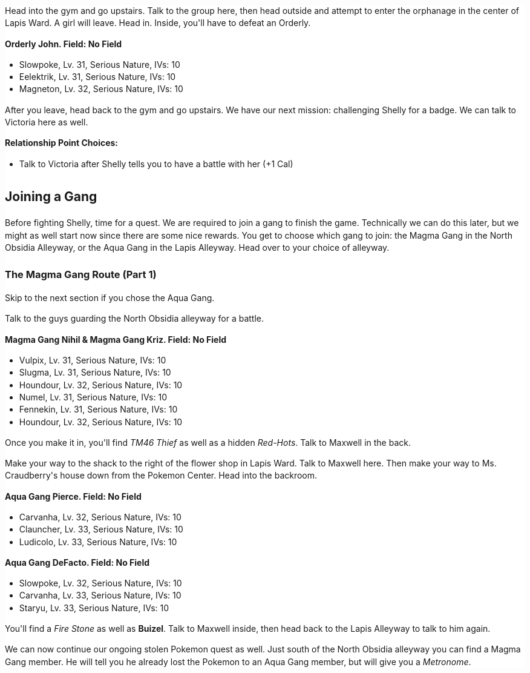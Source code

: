 Head into the gym and go upstairs. Talk to the group here, then head outside and attempt to enter the orphanage in the center of Lapis Ward. A girl will leave. Head in. Inside, you'll have to defeat an Orderly.

**Orderly John. Field: No Field**
- Slowpoke, Lv. 31, Serious Nature, IVs: 10
- Eelektrik, Lv. 31, Serious Nature, IVs: 10
- Magneton, Lv. 32, Serious Nature, IVs: 10

After you leave, head back to the gym and go upstairs. We have our next mission: challenging Shelly for a badge. We can talk to Victoria here as well.

**Relationship Point Choices:**
- Talk to Victoria after Shelly tells you to have a battle with her (+1 Cal)

## Joining a Gang

Before fighting Shelly, time for a quest. We are required to join a gang to finish the game. Technically we can do this later, but we might as well start now since there are some nice rewards. You get to choose which gang to join: the Magma Gang in the North Obsidia Alleyway, or the Aqua Gang in the Lapis Alleyway. Head over to your choice of alleyway.

### The Magma Gang Route (Part 1)

Skip to the next section if you chose the Aqua Gang.

Talk to the guys guarding the North Obsidia alleyway for a battle.

**Magma Gang Nihil & Magma Gang Kriz. Field: No Field**
- Vulpix, Lv. 31, Serious Nature, IVs: 10
- Slugma, Lv. 31, Serious Nature, IVs: 10
- Houndour, Lv. 32, Serious Nature, IVs: 10
- Numel, Lv. 31, Serious Nature, IVs: 10
- Fennekin, Lv. 31, Serious Nature, IVs: 10
- Houndour, Lv. 32, Serious Nature, IVs: 10

Once you make it in, you'll find *TM46 Thief* as well as a hidden *Red-Hots*. Talk to Maxwell in the back.

Make your way to the shack to the right of the flower shop in Lapis Ward. Talk to Maxwell here. Then make your way to Ms. Craudberry's house down from the Pokemon Center. Head into the backroom.

**Aqua Gang Pierce. Field: No Field**
- Carvanha, Lv. 32, Serious Nature, IVs: 10
- Clauncher, Lv. 33, Serious Nature, IVs: 10
- Ludicolo, Lv. 33, Serious Nature, IVs: 10

**Aqua Gang DeFacto. Field: No Field**
- Slowpoke, Lv. 32, Serious Nature, IVs: 10
- Carvanha, Lv. 33, Serious Nature, IVs: 10
- Staryu, Lv. 33, Serious Nature, IVs: 10

You'll find a *Fire Stone* as well as **Buizel**. Talk to Maxwell inside, then head back to the Lapis Alleyway to talk to him again.

We can now continue our ongoing stolen Pokemon quest as well. Just south of the North Obsidia alleyway you can find a Magma Gang member. He will tell you he already lost the Pokemon to an Aqua Gang member, but will give you a *Metronome*.
